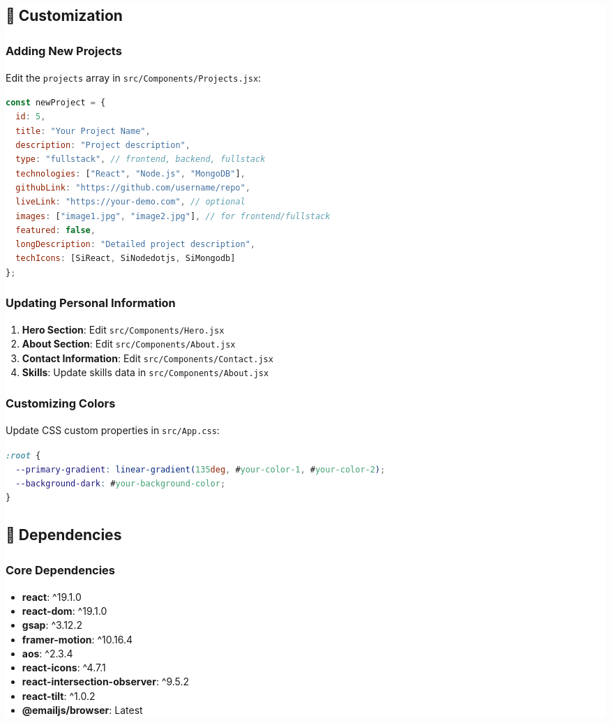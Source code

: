 ## 🎯 Customization

### Adding New Projects

Edit the `projects` array in `src/Components/Projects.jsx`:

```javascript
const newProject = {
  id: 5,
  title: "Your Project Name",
  description: "Project description",
  type: "fullstack", // frontend, backend, fullstack
  technologies: ["React", "Node.js", "MongoDB"],
  githubLink: "https://github.com/username/repo",
  liveLink: "https://your-demo.com", // optional
  images: ["image1.jpg", "image2.jpg"], // for frontend/fullstack
  featured: false,
  longDescription: "Detailed project description",
  techIcons: [SiReact, SiNodedotjs, SiMongodb]
};
```

### Updating Personal Information

1. **Hero Section**: Edit `src/Components/Hero.jsx`
2. **About Section**: Edit `src/Components/About.jsx`
3. **Contact Information**: Edit `src/Components/Contact.jsx`
4. **Skills**: Update skills data in `src/Components/About.jsx`

### Customizing Colors

Update CSS custom properties in `src/App.css`:

```css
:root {
  --primary-gradient: linear-gradient(135deg, #your-color-1, #your-color-2);
  --background-dark: #your-background-color;
}
```

## 🔧 Dependencies

### Core Dependencies
- **react**: ^19.1.0
- **react-dom**: ^19.1.0
- **gsap**: ^3.12.2
- **framer-motion**: ^10.16.4
- **aos**: ^2.3.4
- **react-icons**: ^4.7.1
- **react-intersection-observer**: ^9.5.2
- **react-tilt**: ^1.0.2
- **@emailjs/browser**: Latest
